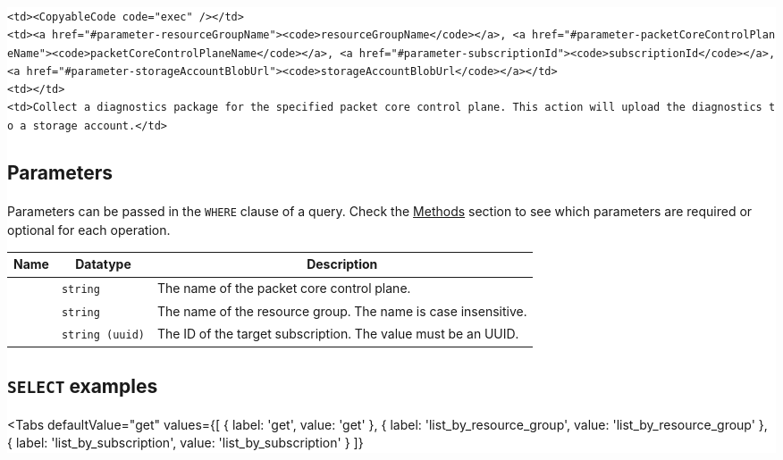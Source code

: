     <td><CopyableCode code="exec" /></td>
    <td><a href="#parameter-resourceGroupName"><code>resourceGroupName</code></a>, <a href="#parameter-packetCoreControlPlaneName"><code>packetCoreControlPlaneName</code></a>, <a href="#parameter-subscriptionId"><code>subscriptionId</code></a>, <a href="#parameter-storageAccountBlobUrl"><code>storageAccountBlobUrl</code></a></td>
    <td></td>
    <td>Collect a diagnostics package for the specified packet core control plane. This action will upload the diagnostics to a storage account.</td>
</tr>
</tbody>
</table>

## Parameters

Parameters can be passed in the `WHERE` clause of a query. Check the [Methods](#methods) section to see which parameters are required or optional for each operation.

<table>
<thead>
    <tr>
    <th>Name</th>
    <th>Datatype</th>
    <th>Description</th>
    </tr>
</thead>
<tbody>
<tr id="parameter-packetCoreControlPlaneName">
    <td><CopyableCode code="packetCoreControlPlaneName" /></td>
    <td><code>string</code></td>
    <td>The name of the packet core control plane.</td>
</tr>
<tr id="parameter-resourceGroupName">
    <td><CopyableCode code="resourceGroupName" /></td>
    <td><code>string</code></td>
    <td>The name of the resource group. The name is case insensitive.</td>
</tr>
<tr id="parameter-subscriptionId">
    <td><CopyableCode code="subscriptionId" /></td>
    <td><code>string (uuid)</code></td>
    <td>The ID of the target subscription. The value must be an UUID.</td>
</tr>
</tbody>
</table>

## `SELECT` examples

<Tabs
    defaultValue="get"
    values={[
        { label: 'get', value: 'get' },
        { label: 'list_by_resource_group', value: 'list_by_resource_group' },
        { label: 'list_by_subscription', value: 'list_by_subscription' }
    ]}
>
<TabItem value="get">

